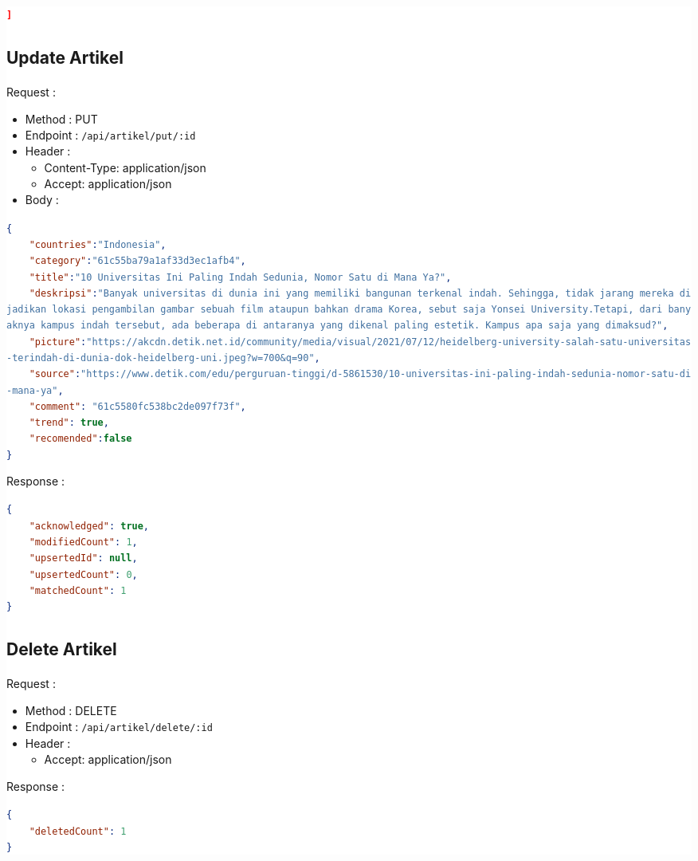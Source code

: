 ```json
]
```

## Update Artikel

Request :

- Method : PUT
- Endpoint : `/api/artikel/put/:id`
- Header :
  - Content-Type: application/json
  - Accept: application/json
- Body :

```json
{
    "countries":"Indonesia",
    "category":"61c55ba79a1af33d3ec1afb4",
    "title":"10 Universitas Ini Paling Indah Sedunia, Nomor Satu di Mana Ya?",
    "deskripsi":"Banyak universitas di dunia ini yang memiliki bangunan terkenal indah. Sehingga, tidak jarang mereka dijadikan lokasi pengambilan gambar sebuah film ataupun bahkan drama Korea, sebut saja Yonsei University.Tetapi, dari banyaknya kampus indah tersebut, ada beberapa di antaranya yang dikenal paling estetik. Kampus apa saja yang dimaksud?",
    "picture":"https://akcdn.detik.net.id/community/media/visual/2021/07/12/heidelberg-university-salah-satu-universitas-terindah-di-dunia-dok-heidelberg-uni.jpeg?w=700&q=90",
    "source":"https://www.detik.com/edu/perguruan-tinggi/d-5861530/10-universitas-ini-paling-indah-sedunia-nomor-satu-di-mana-ya",
    "comment": "61c5580fc538bc2de097f73f",
    "trend": true,
    "recomended":false
}
```

Response :

```json
{
    "acknowledged": true,
    "modifiedCount": 1,
    "upsertedId": null,
    "upsertedCount": 0,
    "matchedCount": 1
}
```

## Delete Artikel

Request :

- Method : DELETE
- Endpoint : `/api/artikel/delete/:id`
- Header :
  - Accept: application/json

Response :

```json
{
    "deletedCount": 1
}
```
